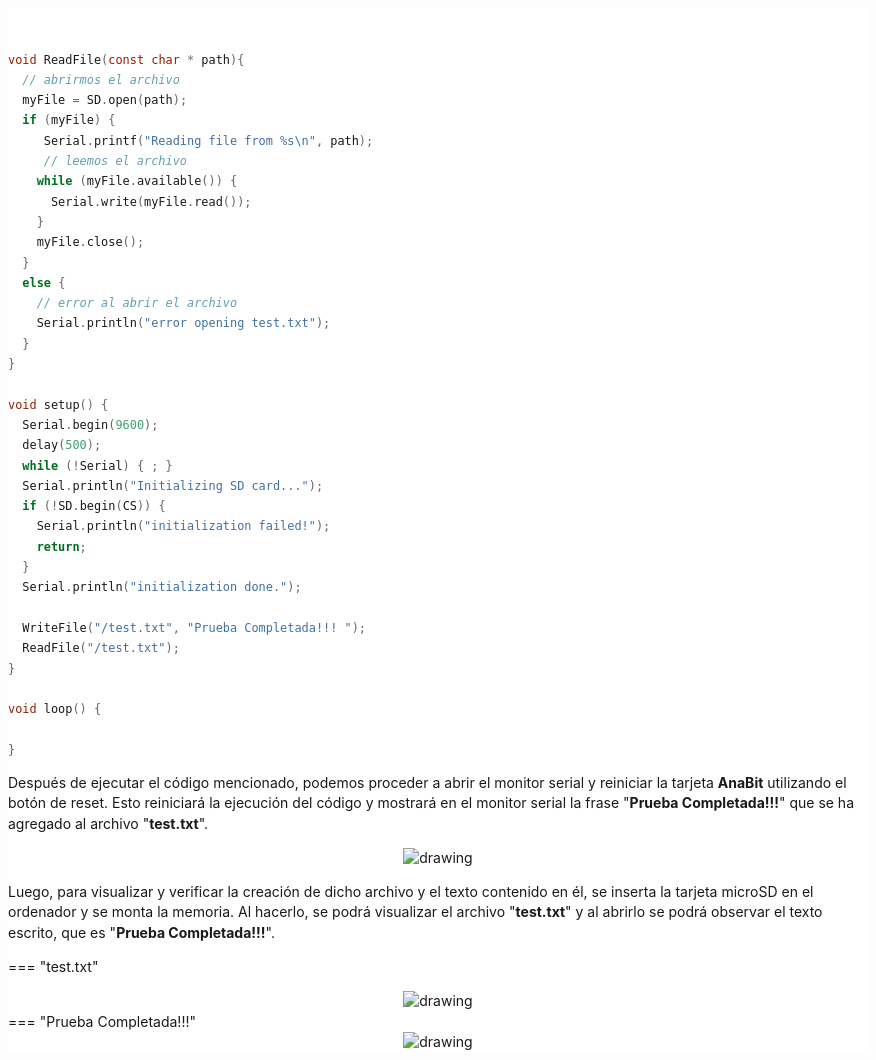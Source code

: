 ~~~C title="Test_MicroSD.ino"


void ReadFile(const char * path){
  // abrirmos el archivo
  myFile = SD.open(path);
  if (myFile) {
     Serial.printf("Reading file from %s\n", path);
     // leemos el archivo
    while (myFile.available()) {
      Serial.write(myFile.read());
    }
    myFile.close(); 
  } 
  else {
    // error al abrir el archivo
    Serial.println("error opening test.txt");
  }
}

void setup() {
  Serial.begin(9600);   
  delay(500);
  while (!Serial) { ; }  
  Serial.println("Initializing SD card...");
  if (!SD.begin(CS)) {
    Serial.println("initialization failed!");
    return;
  }
  Serial.println("initialization done.");

  WriteFile("/test.txt", "Prueba Completada!!! ");
  ReadFile("/test.txt");
}

void loop() {

}
~~~

Después de ejecutar el código mencionado, podemos proceder a abrir el monitor serial y reiniciar la tarjeta **AnaBit** utilizando el botón de reset. Esto reiniciará la ejecución del código y mostrará en el monitor serial la frase "**Prueba Completada!!!**" que se ha agregado al archivo "**test.txt**".

<center><img src="../assets/Imagenes/MonitorSerial_Test_MicroSD.jpeg" alt="drawing" /></center>

Luego, para visualizar y verificar la creación de dicho archivo y el texto contenido en él, se inserta la tarjeta microSD en el ordenador y se monta la memoria. Al hacerlo, se podrá visualizar el archivo "**test.txt**" y al abrirlo se podrá observar el texto escrito, que es "**Prueba Completada!!!**".

=== "test.txt"
    <center><img src="../assets/Imagenes/Archivo_Test_MicroSD.png" alt="drawing" /></center>
=== "Prueba Completada!!!"
    <center><img src="../assets/Imagenes/Texto_Test_MicroSD.png" alt="drawing" /></center>
















